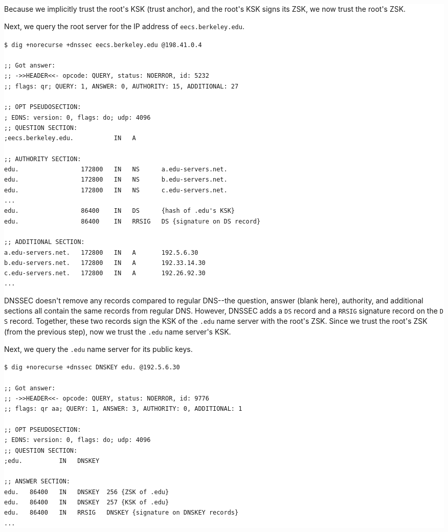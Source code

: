 Because we implicitly trust the root's KSK (trust anchor), and the root's KSK
signs its ZSK, we now trust the root's ZSK.

Next, we query the root server for the IP address of `eecs.berkeley.edu`.

```
$ dig +norecurse +dnssec eecs.berkeley.edu @198.41.0.4

;; Got answer:
;; ->>HEADER<<- opcode: QUERY, status: NOERROR, id: 5232
;; flags: qr; QUERY: 1, ANSWER: 0, AUTHORITY: 15, ADDITIONAL: 27

;; OPT PSEUDOSECTION:
; EDNS: version: 0, flags: do; udp: 4096
;; QUESTION SECTION:
;eecs.berkeley.edu.           IN   A

;; AUTHORITY SECTION:
edu.                 172800   IN   NS      a.edu-servers.net.
edu.                 172800   IN   NS      b.edu-servers.net.
edu.                 172800   IN   NS      c.edu-servers.net.
...
edu.                 86400    IN   DS      {hash of .edu's KSK}
edu.                 86400    IN   RRSIG   DS {signature on DS record}

;; ADDITIONAL SECTION:
a.edu-servers.net.   172800   IN   A       192.5.6.30
b.edu-servers.net.   172800   IN   A       192.33.14.30
c.edu-servers.net.   172800   IN   A       192.26.92.30
...
```

DNSSEC doesn't remove any records compared to regular DNS--the question, answer
(blank here), authority, and additional sections all contain the same records
from regular DNS. However, DNSSEC adds a `DS` record and a `RRSIG` signature
record on the `DS` record. Together, these two records sign the KSK of the
`.edu` name server with the root's ZSK. Since we trust the root's ZSK (from the
previous step), now we trust the `.edu` name server's KSK.

Next, we query the `.edu` name server for its public keys.

```
$ dig +norecurse +dnssec DNSKEY edu. @192.5.6.30

;; Got answer:
;; ->>HEADER<<- opcode: QUERY, status: NOERROR, id: 9776
;; flags: qr aa; QUERY: 1, ANSWER: 3, AUTHORITY: 0, ADDITIONAL: 1

;; OPT PSEUDOSECTION:
; EDNS: version: 0, flags: do; udp: 4096
;; QUESTION SECTION:
;edu.          IN   DNSKEY

;; ANSWER SECTION:
edu.   86400   IN   DNSKEY  256 {ZSK of .edu}
edu.   86400   IN   DNSKEY  257 {KSK of .edu}
edu.   86400   IN   RRSIG   DNSKEY {signature on DNSKEY records}
...
```
